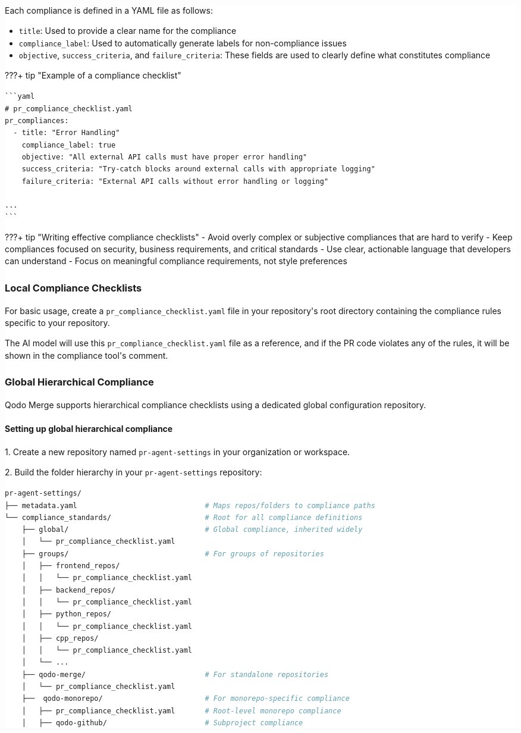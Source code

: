 Each compliance is defined in a YAML file as follows:
- `title`: Used to provide a clear name for the compliance
- `compliance_label`: Used  to automatically generate labels for non-compliance issues
- `objective`, `success_criteria`, and `failure_criteria`: These fields are used to clearly define what constitutes compliance

???+ tip "Example of a compliance checklist"

    ```yaml
    # pr_compliance_checklist.yaml
    pr_compliances:
      - title: "Error Handling"
        compliance_label: true
        objective: "All external API calls must have proper error handling"
        success_criteria: "Try-catch blocks around external calls with appropriate logging"
        failure_criteria: "External API calls without error handling or logging"
      
    ...
    ```

???+ tip "Writing effective compliance checklists"
    - Avoid overly complex or subjective compliances that are hard to verify
    - Keep compliances focused on security, business requirements, and critical standards
    - Use clear, actionable language that developers can understand
    - Focus on meaningful compliance requirements, not style preferences

### Local Compliance Checklists

For basic usage, create a `pr_compliance_checklist.yaml` file in your repository's root directory containing the compliance rules specific to your repository.

The AI model will use this `pr_compliance_checklist.yaml` file as a reference, and if the PR code violates any of the rules, it will be shown in the compliance tool's comment.

### Global Hierarchical Compliance

Qodo Merge supports hierarchical compliance checklists using a dedicated global configuration repository.

#### Setting up global hierarchical compliance

1\. Create a new repository named `pr-agent-settings` in your organization or workspace.

2\. Build the folder hierarchy in your `pr-agent-settings` repository:

```bash
pr-agent-settings/
├── metadata.yaml                              # Maps repos/folders to compliance paths
└── compliance_standards/                      # Root for all compliance definitions
    ├── global/                                # Global compliance, inherited widely
    │   └── pr_compliance_checklist.yaml
    ├── groups/                                # For groups of repositories
    │   ├── frontend_repos/
    │   │   └── pr_compliance_checklist.yaml
    │   ├── backend_repos/
    │   │   └── pr_compliance_checklist.yaml
    │   ├── python_repos/
    │   │   └── pr_compliance_checklist.yaml
    │   ├── cpp_repos/
    │   │   └── pr_compliance_checklist.yaml
    │   └── ...
    ├── qodo-merge/                            # For standalone repositories
    │   └── pr_compliance_checklist.yaml
    ├──  qodo-monorepo/                        # For monorepo-specific compliance
    │   ├── pr_compliance_checklist.yaml       # Root-level monorepo compliance
    │   ├── qodo-github/                       # Subproject compliance
```